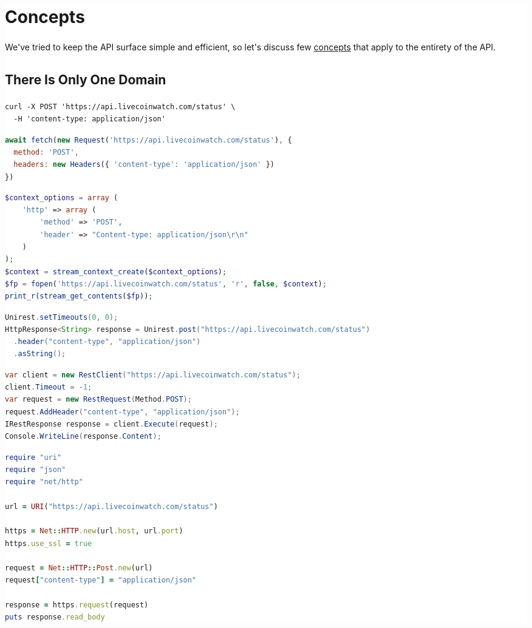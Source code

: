 # Concepts

We've tried to keep the API surface simple and efficient, so let's discuss few [concepts](#concepts) that apply to the entirety of the API.

## There Is Only One **Domain**

```shell
curl -X POST 'https://api.livecoinwatch.com/status' \
  -H 'content-type: application/json'
```

```javascript
await fetch(new Request('https://api.livecoinwatch.com/status'), {
  method: 'POST',
  headers: new Headers({ 'content-type': 'application/json' })
})
```

```php
$context_options = array (
    'http' => array (
        'method' => 'POST',
        'header' => "Content-type: application/json\r\n"
    )
);
$context = stream_context_create($context_options);
$fp = fopen('https://api.livecoinwatch.com/status', 'r', false, $context);
print_r(stream_get_contents($fp));
```

```java
Unirest.setTimeouts(0, 0);
HttpResponse<String> response = Unirest.post("https://api.livecoinwatch.com/status")
  .header("content-type", "application/json")
  .asString();
```

```csharp
var client = new RestClient("https://api.livecoinwatch.com/status");
client.Timeout = -1;
var request = new RestRequest(Method.POST);
request.AddHeader("content-type", "application/json");
IRestResponse response = client.Execute(request);
Console.WriteLine(response.Content);
```

```ruby
require "uri"
require "json"
require "net/http"

url = URI("https://api.livecoinwatch.com/status")

https = Net::HTTP.new(url.host, url.port)
https.use_ssl = true

request = Net::HTTP::Post.new(url)
request["content-type"] = "application/json"

response = https.request(request)
puts response.read_body
```

